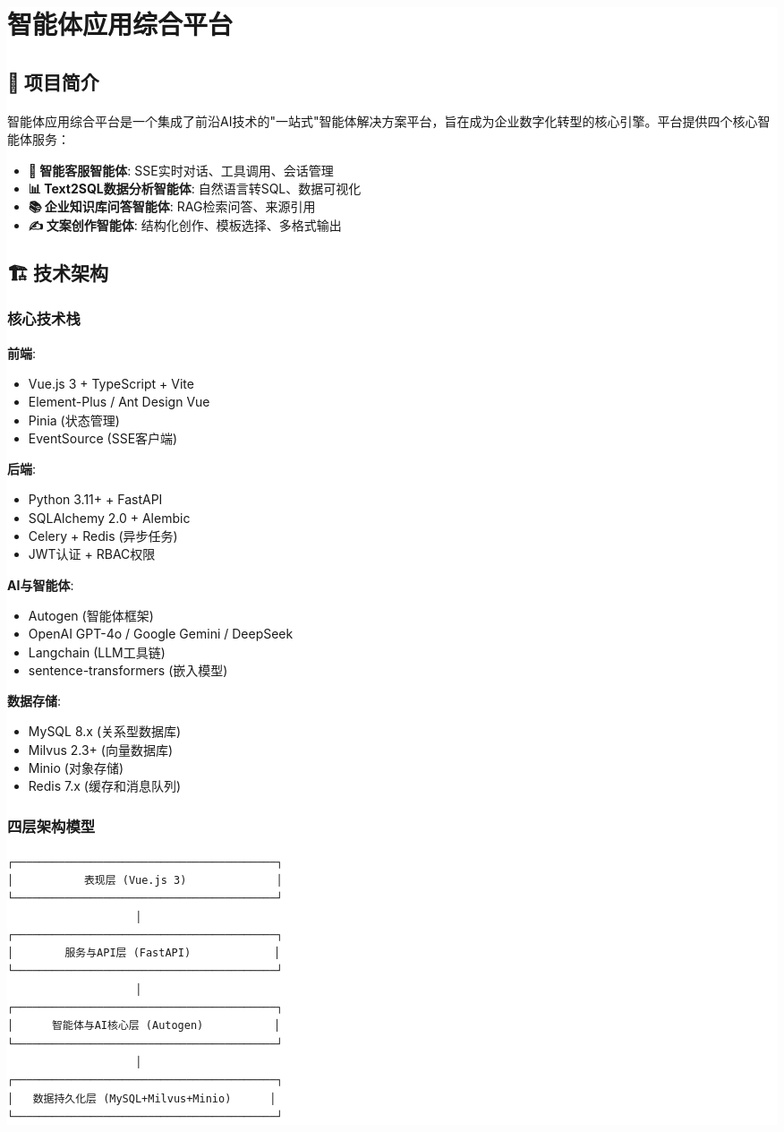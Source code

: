 # 智能体应用综合平台

## 🚀 项目简介

智能体应用综合平台是一个集成了前沿AI技术的"一站式"智能体解决方案平台，旨在成为企业数字化转型的核心引擎。平台提供四个核心智能体服务：

- **🤖 智能客服智能体**: SSE实时对话、工具调用、会话管理
- **📊 Text2SQL数据分析智能体**: 自然语言转SQL、数据可视化  
- **📚 企业知识库问答智能体**: RAG检索问答、来源引用
- **✍️ 文案创作智能体**: 结构化创作、模板选择、多格式输出

## 🏗️ 技术架构

### 核心技术栈

**前端**:
- Vue.js 3 + TypeScript + Vite
- Element-Plus / Ant Design Vue
- Pinia (状态管理)
- EventSource (SSE客户端)

**后端**:
- Python 3.11+ + FastAPI
- SQLAlchemy 2.0 + Alembic
- Celery + Redis (异步任务)
- JWT认证 + RBAC权限

**AI与智能体**:
- Autogen (智能体框架)
- OpenAI GPT-4o / Google Gemini / DeepSeek
- Langchain (LLM工具链)
- sentence-transformers (嵌入模型)

**数据存储**:
- MySQL 8.x (关系型数据库)
- Milvus 2.3+ (向量数据库)
- Minio (对象存储)
- Redis 7.x (缓存和消息队列)

### 四层架构模型

```
┌─────────────────────────────────────────┐
│           表现层 (Vue.js 3)              │
└─────────────────────────────────────────┘
                    │
┌─────────────────────────────────────────┐
│        服务与API层 (FastAPI)             │
└─────────────────────────────────────────┘
                    │
┌─────────────────────────────────────────┐
│      智能体与AI核心层 (Autogen)           │
└─────────────────────────────────────────┘
                    │
┌─────────────────────────────────────────┐
│   数据持久化层 (MySQL+Milvus+Minio)      │
└─────────────────────────────────────────┘
```
